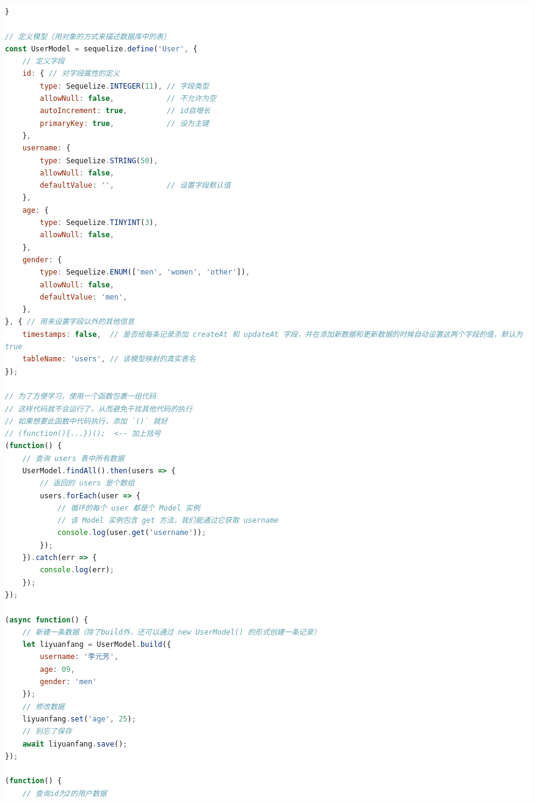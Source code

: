 ```js
}

// 定义模型（用对象的方式来描述数据库中的表）
const UserModel = sequelize.define('User', {
    // 定义字段
    id: { // 对字段属性的定义
        type: Sequelize.INTEGER(11), // 字段类型
        allowNull: false,            // 不允许为空
        autoIncrement: true,         // id自增长
        primaryKey: true,            // 设为主键
    },
    username: {
        type: Sequelize.STRING(50),
        allowNull: false,
        defaultValue: '',            // 设置字段默认值
    },
    age: {
        type: Sequelize.TINYINT(3),
        allowNull: false,
    },
    gender: {
        type: Sequelize.ENUM(['men', 'women', 'other']),
        allowNull: false,
        defaultValue: 'men',
    },
}, { // 用来设置字段以外的其他信息
    timestamps: false,  // 是否给每条记录添加 createAt 和 updateAt 字段，并在添加新数据和更新数据的时候自动设置这两个字段的值，默认为 true
    tableName: 'users', // 该模型映射的真实表名
});

// 为了方便学习，使用一个函数包裹一组代码
// 这样代码就不会运行了，从而避免干扰其他代码的执行
// 如果想要此函数中代码执行，添加 `()` 就好
// (function(){...})();  <-- 加上括号
(function() {
    // 查询 users 表中所有数据
    UserModel.findAll().then(users => {
        // 返回的 users 是个数组
        users.forEach(user => {
            // 循环的每个 user 都是个 Model 实例
            // 该 Model 实例包含 get 方法，我们能通过它获取 username
            console.log(user.get('username'));
        });
    }).catch(err => {
        console.log(err);
    });
});

(async function() {
    // 新建一条数据（除了build外，还可以通过 new UserModel() 的形式创建一条记录）
    let liyuanfang = UserModel.build({
        username: '李元芳',
        age: 09,
        gender: 'men'
    });
    // 修改数据
    liyuanfang.set('age', 25);
    // 别忘了保存
    await liyuanfang.save();
});

(function() {
    // 查询id为2的用户数据
```